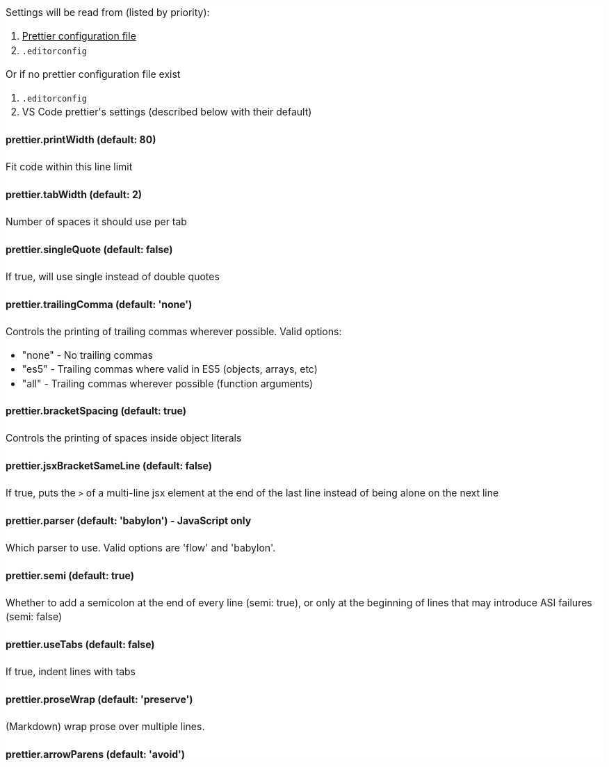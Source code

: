 Settings will be read from (listed by priority):

1. [Prettier configuration file](https://prettier.io/docs/en/configuration.html)
1. `.editorconfig`

Or if no prettier configuration file exist

1. `.editorconfig`
1. VS Code prettier's settings (described below with their default)

#### prettier.printWidth (default: 80)

Fit code within this line limit

#### prettier.tabWidth (default: 2)

Number of spaces it should use per tab

#### prettier.singleQuote (default: false)

If true, will use single instead of double quotes

#### prettier.trailingComma (default: 'none')

Controls the printing of trailing commas wherever possible. Valid options:

- "none" - No trailing commas
- "es5" - Trailing commas where valid in ES5 (objects, arrays, etc)
- "all" - Trailing commas wherever possible (function arguments)

#### prettier.bracketSpacing (default: true)

Controls the printing of spaces inside object literals

#### prettier.jsxBracketSameLine (default: false)

If true, puts the `>` of a multi-line jsx element at the end of the last line instead of being alone on the next line

#### prettier.parser (default: 'babylon') - JavaScript only

Which parser to use. Valid options are 'flow' and 'babylon'.

#### prettier.semi (default: true)

Whether to add a semicolon at the end of every line (semi: true),
or only at the beginning of lines that may introduce ASI failures (semi: false)

#### prettier.useTabs (default: false)

If true, indent lines with tabs

#### prettier.proseWrap (default: 'preserve')

(Markdown) wrap prose over multiple lines.

#### prettier.arrowParens (default: 'avoid')
